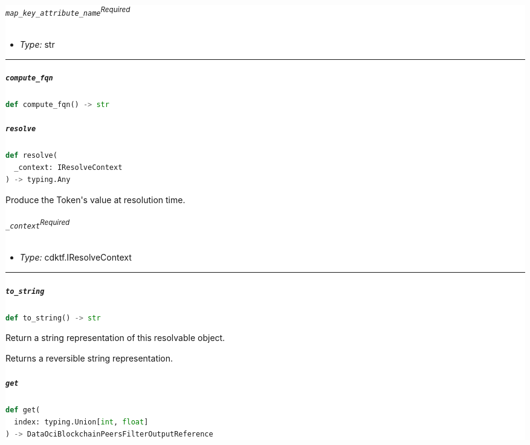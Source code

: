 ###### `map_key_attribute_name`<sup>Required</sup> <a name="map_key_attribute_name" id="rhizo-co-terraform-provider-oci.dataOciBlockchainPeers.DataOciBlockchainPeersFilterList.allWithMapKey.parameter.mapKeyAttributeName"></a>

- *Type:* str

---

##### `compute_fqn` <a name="compute_fqn" id="rhizo-co-terraform-provider-oci.dataOciBlockchainPeers.DataOciBlockchainPeersFilterList.computeFqn"></a>

```python
def compute_fqn() -> str
```

##### `resolve` <a name="resolve" id="rhizo-co-terraform-provider-oci.dataOciBlockchainPeers.DataOciBlockchainPeersFilterList.resolve"></a>

```python
def resolve(
  _context: IResolveContext
) -> typing.Any
```

Produce the Token's value at resolution time.

###### `_context`<sup>Required</sup> <a name="_context" id="rhizo-co-terraform-provider-oci.dataOciBlockchainPeers.DataOciBlockchainPeersFilterList.resolve.parameter._context"></a>

- *Type:* cdktf.IResolveContext

---

##### `to_string` <a name="to_string" id="rhizo-co-terraform-provider-oci.dataOciBlockchainPeers.DataOciBlockchainPeersFilterList.toString"></a>

```python
def to_string() -> str
```

Return a string representation of this resolvable object.

Returns a reversible string representation.

##### `get` <a name="get" id="rhizo-co-terraform-provider-oci.dataOciBlockchainPeers.DataOciBlockchainPeersFilterList.get"></a>

```python
def get(
  index: typing.Union[int, float]
) -> DataOciBlockchainPeersFilterOutputReference
```
